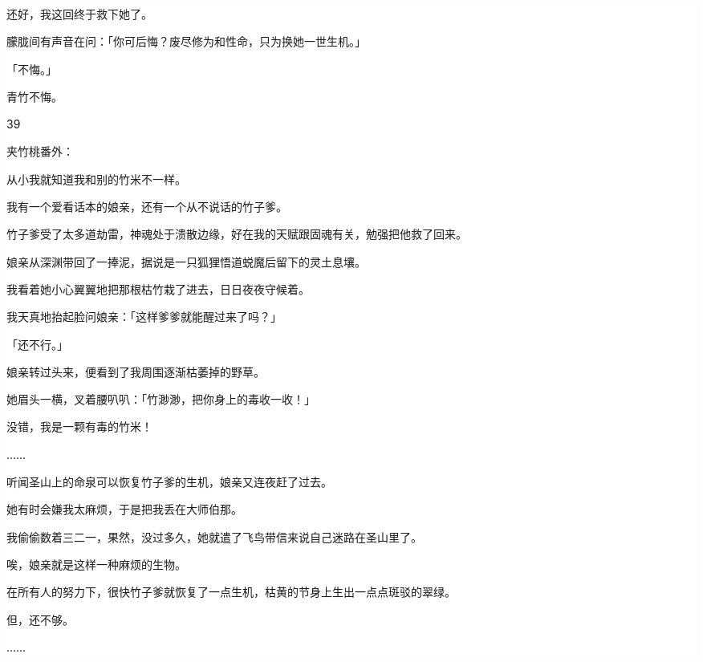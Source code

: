 
还好，我这回终于救下她了。


朦胧间有声音在问：「你可后悔？废尽修为和性命，只为换她一世生机。」


「不悔。」


青竹不悔。


39


夹竹桃番外：


从小我就知道我和别的竹米不一样。


我有一个爱看话本的娘亲，还有一个从不说话的竹子爹。


竹子爹受了太多道劫雷，神魂处于溃散边缘，好在我的天赋跟固魂有关，勉强把他救了回来。


娘亲从深渊带回了一捧泥，据说是一只狐狸悟道蜕魔后留下的灵土息壤。


我看着她小心翼翼地把那根枯竹栽了进去，日日夜夜守候着。


我天真地抬起脸问娘亲：「这样爹爹就能醒过来了吗？」


「还不行。」


娘亲转过头来，便看到了我周围逐渐枯萎掉的野草。


她眉头一横，叉着腰叭叭：「竹渺渺，把你身上的毒收一收！」


没错，我是一颗有毒的竹米！


……


听闻圣山上的命泉可以恢复竹子爹的生机，娘亲又连夜赶了过去。


她有时会嫌我太麻烦，于是把我丢在大师伯那。


我偷偷数着三二一，果然，没过多久，她就遣了飞鸟带信来说自己迷路在圣山里了。


唉，娘亲就是这样一种麻烦的生物。


在所有人的努力下，很快竹子爹就恢复了一点生机，枯黄的节身上生出一点点斑驳的翠绿。


但，还不够。


……

